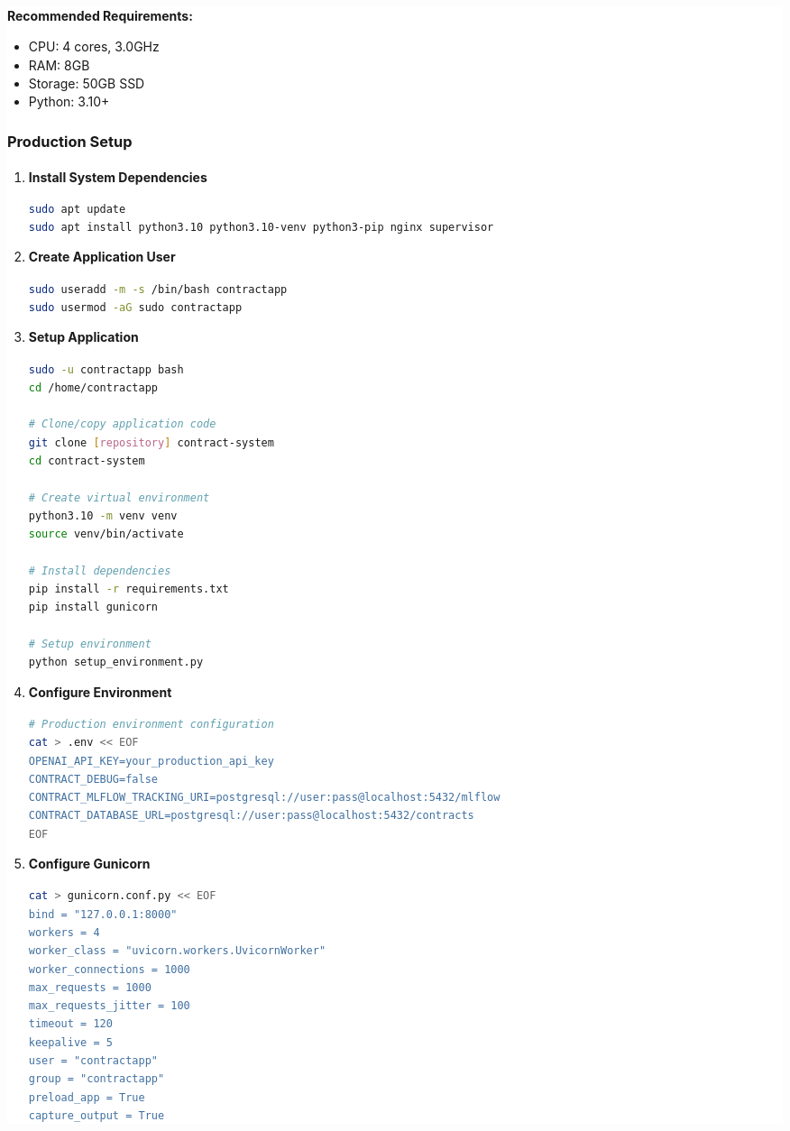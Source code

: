 **Recommended Requirements:**
- CPU: 4 cores, 3.0GHz
- RAM: 8GB
- Storage: 50GB SSD
- Python: 3.10+

### Production Setup

1. **Install System Dependencies**
   ```bash
   sudo apt update
   sudo apt install python3.10 python3.10-venv python3-pip nginx supervisor
   ```

2. **Create Application User**
   ```bash
   sudo useradd -m -s /bin/bash contractapp
   sudo usermod -aG sudo contractapp
   ```

3. **Setup Application**
   ```bash
   sudo -u contractapp bash
   cd /home/contractapp
   
   # Clone/copy application code
   git clone [repository] contract-system
   cd contract-system
   
   # Create virtual environment
   python3.10 -m venv venv
   source venv/bin/activate
   
   # Install dependencies
   pip install -r requirements.txt
   pip install gunicorn
   
   # Setup environment
   python setup_environment.py
   ```

4. **Configure Environment**
   ```bash
   # Production environment configuration
   cat > .env << EOF
   OPENAI_API_KEY=your_production_api_key
   CONTRACT_DEBUG=false
   CONTRACT_MLFLOW_TRACKING_URI=postgresql://user:pass@localhost:5432/mlflow
   CONTRACT_DATABASE_URL=postgresql://user:pass@localhost:5432/contracts
   EOF
   ```

5. **Configure Gunicorn**
   ```bash
   cat > gunicorn.conf.py << EOF
   bind = "127.0.0.1:8000"
   workers = 4
   worker_class = "uvicorn.workers.UvicornWorker"
   worker_connections = 1000
   max_requests = 1000
   max_requests_jitter = 100
   timeout = 120
   keepalive = 5
   user = "contractapp"
   group = "contractapp"
   preload_app = True
   capture_output = True
   ```